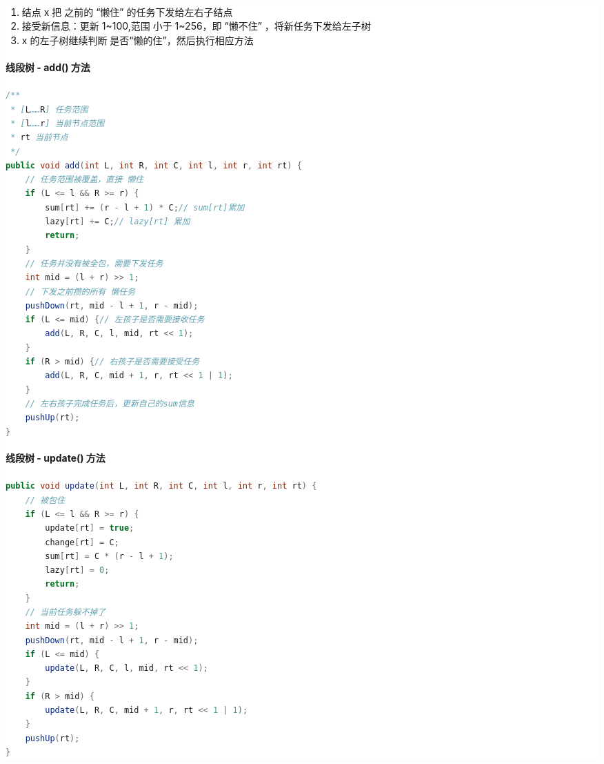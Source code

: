 1. 结点 x 把 之前的 “懒住” 的任务下发给左右子结点
2. 接受新信息：更新 1~100,范围 小于 1~256，即 “懒不住” ，将新任务下发给左子树
3. x 的左子树继续判断 是否“懒的住”，然后执行相应方法 



#### 线段树 - add() 方法

```java
/**
 * [L……R] 任务范围
 * [l……r] 当前节点范围
 * rt 当前节点
 */
public void add(int L, int R, int C, int l, int r, int rt) {
    // 任务范围被覆盖，直接 懒住
    if (L <= l && R >= r) {
        sum[rt] += (r - l + 1) * C;// sum[rt]累加
        lazy[rt] += C;// lazy[rt] 累加
        return;
    }
    // 任务并没有被全包，需要下发任务
    int mid = (l + r) >> 1;
    // 下发之前攒的所有 懒任务
    pushDown(rt, mid - l + 1, r - mid);
    if (L <= mid) {// 左孩子是否需要接收任务
        add(L, R, C, l, mid, rt << 1);
    }
    if (R > mid) {// 右孩子是否需要接受任务
        add(L, R, C, mid + 1, r, rt << 1 | 1);
    }
    // 左右孩子完成任务后，更新自己的sum信息
    pushUp(rt);
}
```

#### 线段树 - update() 方法

```java
public void update(int L, int R, int C, int l, int r, int rt) {
    // 被包住
    if (L <= l && R >= r) {
        update[rt] = true;
        change[rt] = C;
        sum[rt] = C * (r - l + 1);
        lazy[rt] = 0;
        return;
    }
    // 当前任务躲不掉了
    int mid = (l + r) >> 1;
    pushDown(rt, mid - l + 1, r - mid);
    if (L <= mid) {
        update(L, R, C, l, mid, rt << 1);
    }
    if (R > mid) {
        update(L, R, C, mid + 1, r, rt << 1 | 1);
    }
    pushUp(rt);
}
```
